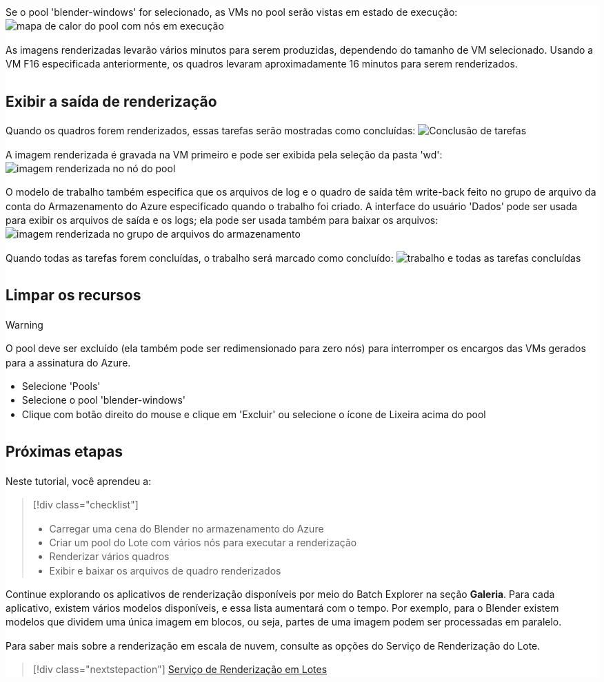 Se o pool 'blender-windows' for selecionado, as VMs no pool serão vistas em estado de execução: ![mapa de calor do pool com nós em execução](./media/tutorial-rendering-batchexplorer-blender/batch_explorer_pool_heatmap_running.png)

As imagens renderizadas levarão vários minutos para serem produzidas, dependendo do tamanho de VM selecionado.  Usando a VM F16 especificada anteriormente, os quadros levaram aproximadamente 16 minutos para serem renderizados.

## <a name="view-the-rendering-output"></a>Exibir a saída de renderização

Quando os quadros forem renderizados, essas tarefas serão mostradas como concluídas: ![Conclusão de tarefas](./media/tutorial-rendering-batchexplorer-blender/batch_explorer_tasks_complete.png)

A imagem renderizada é gravada na VM primeiro e pode ser exibida pela seleção da pasta 'wd': ![imagem renderizada no nó do pool](./media/tutorial-rendering-batchexplorer-blender/batch_explorer_output_image.png)

O modelo de trabalho também especifica que os arquivos de log e o quadro de saída têm write-back feito no grupo de arquivo da conta do Armazenamento do Azure especificado quando o trabalho foi criado.  A interface do usuário 'Dados' pode ser usada para exibir os arquivos de saída e os logs; ela pode ser usada também para baixar os arquivos: ![imagem renderizada no grupo de arquivos do armazenamento](./media/tutorial-rendering-batchexplorer-blender/batch_explorer_output_image_storage.png)

Quando todas as tarefas forem concluídas, o trabalho será marcado como concluído: ![trabalho e todas as tarefas concluídas](./media/tutorial-rendering-batchexplorer-blender/batch_explorer_job_alltasks_complete.png)

## <a name="clean-up-resources"></a>Limpar os recursos

> [!WARNING]
> O pool deve ser excluído (ela também pode ser redimensionado para zero nós) para interromper os encargos das VMs gerados para a assinatura do Azure.

* Selecione 'Pools'
* Selecione o pool 'blender-windows'
* Clique com botão direito do mouse e clique em 'Excluir' ou selecione o ícone de Lixeira acima do pool

## <a name="next-steps"></a>Próximas etapas

Neste tutorial, você aprendeu a:

> [!div class="checklist"]
> * Carregar uma cena do Blender no armazenamento do Azure
> * Criar um pool do Lote com vários nós para executar a renderização
> * Renderizar vários quadros
> * Exibir e baixar os arquivos de quadro renderizados

Continue explorando os aplicativos de renderização disponíveis por meio do Batch Explorer na seção **Galeria**. Para cada aplicativo, existem vários modelos disponíveis, e essa lista aumentará com o tempo. Por exemplo, para o Blender existem modelos que dividem uma única imagem em blocos, ou seja, partes de uma imagem podem ser processadas em paralelo.

Para saber mais sobre a renderização em escala de nuvem, consulte as opções do Serviço de Renderização do Lote.

> [!div class="nextstepaction"]
> [Serviço de Renderização em Lotes](batch-rendering-service.md)
